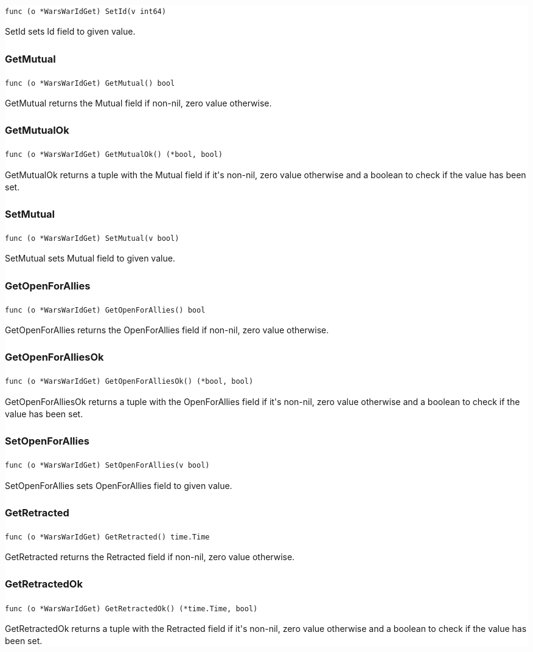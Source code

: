 `func (o *WarsWarIdGet) SetId(v int64)`

SetId sets Id field to given value.


### GetMutual

`func (o *WarsWarIdGet) GetMutual() bool`

GetMutual returns the Mutual field if non-nil, zero value otherwise.

### GetMutualOk

`func (o *WarsWarIdGet) GetMutualOk() (*bool, bool)`

GetMutualOk returns a tuple with the Mutual field if it's non-nil, zero value otherwise
and a boolean to check if the value has been set.

### SetMutual

`func (o *WarsWarIdGet) SetMutual(v bool)`

SetMutual sets Mutual field to given value.


### GetOpenForAllies

`func (o *WarsWarIdGet) GetOpenForAllies() bool`

GetOpenForAllies returns the OpenForAllies field if non-nil, zero value otherwise.

### GetOpenForAlliesOk

`func (o *WarsWarIdGet) GetOpenForAlliesOk() (*bool, bool)`

GetOpenForAlliesOk returns a tuple with the OpenForAllies field if it's non-nil, zero value otherwise
and a boolean to check if the value has been set.

### SetOpenForAllies

`func (o *WarsWarIdGet) SetOpenForAllies(v bool)`

SetOpenForAllies sets OpenForAllies field to given value.


### GetRetracted

`func (o *WarsWarIdGet) GetRetracted() time.Time`

GetRetracted returns the Retracted field if non-nil, zero value otherwise.

### GetRetractedOk

`func (o *WarsWarIdGet) GetRetractedOk() (*time.Time, bool)`

GetRetractedOk returns a tuple with the Retracted field if it's non-nil, zero value otherwise
and a boolean to check if the value has been set.
